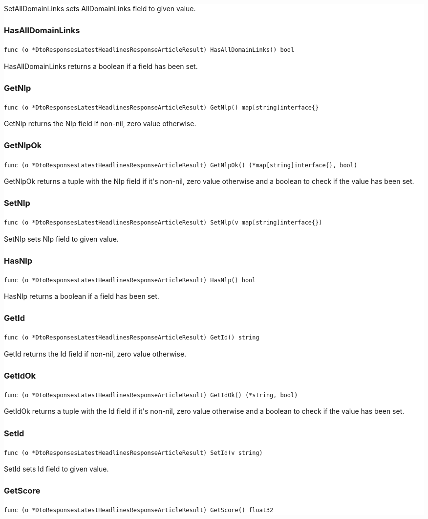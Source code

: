 SetAllDomainLinks sets AllDomainLinks field to given value.

### HasAllDomainLinks

`func (o *DtoResponsesLatestHeadlinesResponseArticleResult) HasAllDomainLinks() bool`

HasAllDomainLinks returns a boolean if a field has been set.

### GetNlp

`func (o *DtoResponsesLatestHeadlinesResponseArticleResult) GetNlp() map[string]interface{}`

GetNlp returns the Nlp field if non-nil, zero value otherwise.

### GetNlpOk

`func (o *DtoResponsesLatestHeadlinesResponseArticleResult) GetNlpOk() (*map[string]interface{}, bool)`

GetNlpOk returns a tuple with the Nlp field if it's non-nil, zero value otherwise
and a boolean to check if the value has been set.

### SetNlp

`func (o *DtoResponsesLatestHeadlinesResponseArticleResult) SetNlp(v map[string]interface{})`

SetNlp sets Nlp field to given value.

### HasNlp

`func (o *DtoResponsesLatestHeadlinesResponseArticleResult) HasNlp() bool`

HasNlp returns a boolean if a field has been set.

### GetId

`func (o *DtoResponsesLatestHeadlinesResponseArticleResult) GetId() string`

GetId returns the Id field if non-nil, zero value otherwise.

### GetIdOk

`func (o *DtoResponsesLatestHeadlinesResponseArticleResult) GetIdOk() (*string, bool)`

GetIdOk returns a tuple with the Id field if it's non-nil, zero value otherwise
and a boolean to check if the value has been set.

### SetId

`func (o *DtoResponsesLatestHeadlinesResponseArticleResult) SetId(v string)`

SetId sets Id field to given value.


### GetScore

`func (o *DtoResponsesLatestHeadlinesResponseArticleResult) GetScore() float32`
